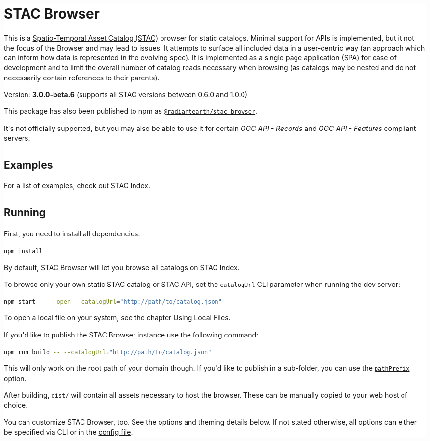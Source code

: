 # STAC Browser

This is a [Spatio-Temporal Asset Catalog (STAC)](https://github.com/radiantearth/stac-spec) browser for static catalogs.
Minimal support for APIs is implemented, but it not the focus of the Browser and may lead to issues.
It attempts to surface all included data in a user-centric way (an approach
which can inform how data is represented in the evolving spec). It is
implemented as a single page application (SPA) for ease of development and to
limit the overall number of catalog reads necessary when browsing (as catalogs
may be nested and do not necessarily contain references to their parents).

Version: **3.0.0-beta.6** (supports all STAC versions between 0.6.0 and 1.0.0)

This package has also been published to npm as [`@radiantearth/stac-browser`](https://www.npmjs.com/package/@radiantearth/stac-browser).

It's not officially supported, but you may also be able to use it for
certain *OGC API - Records* and *OGC API - Features* compliant servers.

## Examples

For a list of examples, check out [STAC Index](https://stacindex.org).

## Running

First, you need to install all dependencies:
```bash
npm install
```

By default, STAC Browser will let you browse all catalogs on STAC Index.

To browse only your own static STAC catalog or STAC API, set the `catalogUrl` CLI parameter when running the dev server:

```bash
npm start -- --open --catalogUrl="http://path/to/catalog.json"
```
To open a local file on your system, see the chapter [Using Local Files](local_files.md).

If you'd like to publish the STAC Browser instance use the following command:

```bash
npm run build -- --catalogUrl="http://path/to/catalog.json"
```

This will only work on the root path of your domain though. If you'd like to publish in a sub-folder, 
you can use the [`pathPrefix`](#pathprefix) option.

After building, `dist/` will contain all assets necessary to
host the browser. These can be manually copied to your web host of choice.

You can customize STAC Browser, too. See the options and theming details below. If not stated otherwise, all options can either be specified via CLI or in the [config file](config.js).
